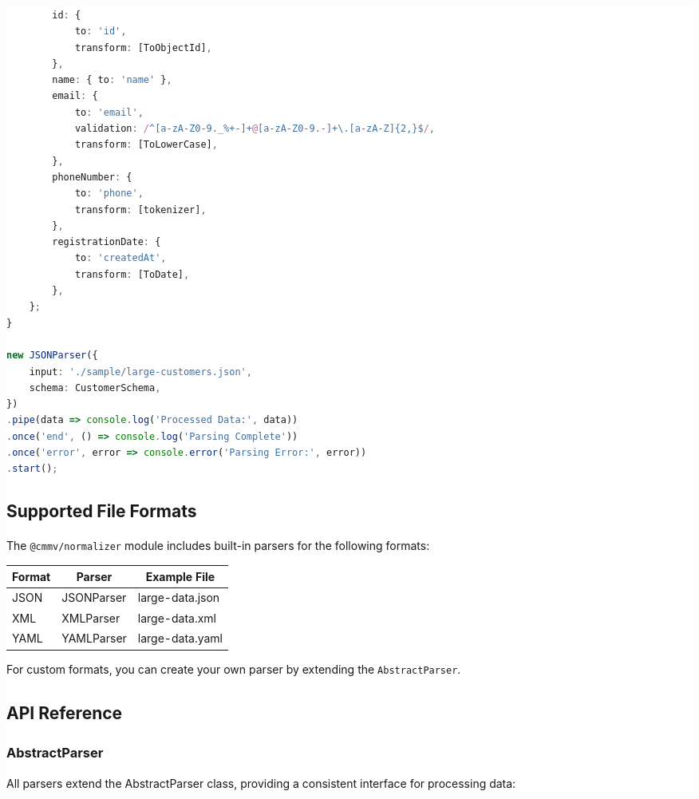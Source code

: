 ```typescript
        id: {
            to: 'id',
            transform: [ToObjectId],
        },
        name: { to: 'name' },
        email: {
            to: 'email',
            validation: /^[a-zA-Z0-9._%+-]+@[a-zA-Z0-9.-]+\.[a-zA-Z]{2,}$/,
            transform: [ToLowerCase],
        },
        phoneNumber: {
            to: 'phone',
            transform: [tokenizer],
        },
        registrationDate: {
            to: 'createdAt',
            transform: [ToDate],
        },
    };
}

new JSONParser({
    input: './sample/large-customers.json',
    schema: CustomerSchema,
})
.pipe(data => console.log('Processed Data:', data))
.once('end', () => console.log('Parsing Complete'))
.once('error', error => console.error('Parsing Error:', error))
.start();
```

## Supported File Formats

The ``@cmmv/normalizer`` module includes built-in parsers for the following formats:

| Format | Parser      | Example File      |
|--------|-------------|-------------------|
| JSON   | JSONParser  | large-data.json   |
| XML    | XMLParser   | large-data.xml    |
| YAML   | YAMLParser  | large-data.yaml   |

For custom formats, you can create your own parser by extending the ``AbstractParser``.

## API Reference

### AbstractParser

All parsers extend the AbstractParser class, providing a consistent interface for processing data:

